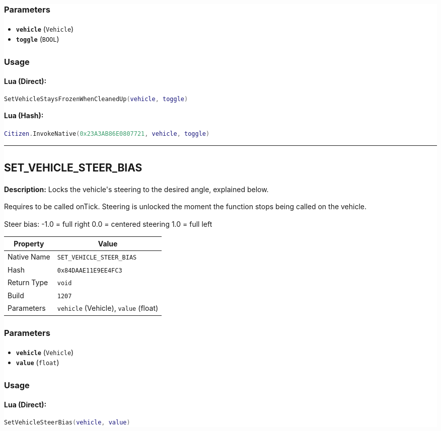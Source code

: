 ### Parameters

- **`vehicle`** (`Vehicle`)
- **`toggle`** (`BOOL`)

### Usage

**Lua (Direct):**
```lua
SetVehicleStaysFrozenWhenCleanedUp(vehicle, toggle)
```

**Lua (Hash):**
```lua
Citizen.InvokeNative(0x23A3AB86E0807721, vehicle, toggle)
```


---

## SET_VEHICLE_STEER_BIAS

**Description:** Locks the vehicle's steering to the desired angle, explained below.

Requires to be called onTick. Steering is unlocked the moment the function stops being called on the vehicle.

Steer bias:
-1.0 = full right
0.0 = centered steering
1.0 = full left

| Property | Value |
|----------|-------|
| Native Name | `SET_VEHICLE_STEER_BIAS` |
| Hash | `0x84DAAE11E9EE4FC3` |
| Return Type | `void` |
| Build | `1207` |
| Parameters | `vehicle` (Vehicle), `value` (float) |

### Parameters

- **`vehicle`** (`Vehicle`)
- **`value`** (`float`)

### Usage

**Lua (Direct):**
```lua
SetVehicleSteerBias(vehicle, value)
```
